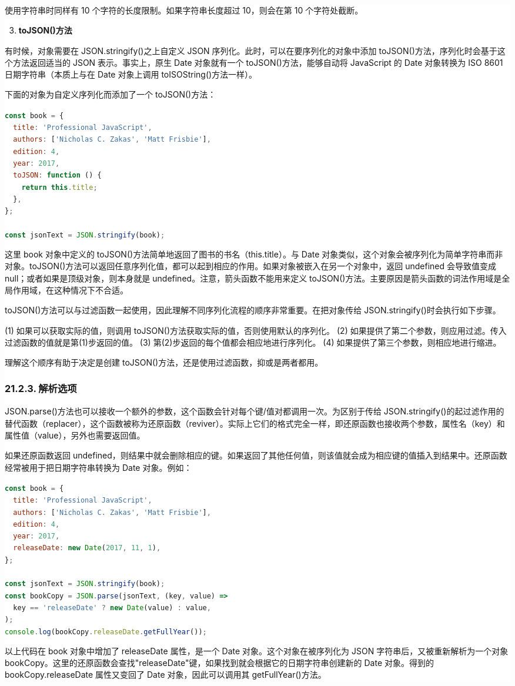 使用字符串时同样有 10 个字符的长度限制。如果字符串长度超过 10，则会在第 10 个字符处截断。

3. **toJSON()方法**

有时候，对象需要在 JSON.stringify()之上自定义 JSON 序列化。此时，可以在要序列化的对象中添加 toJSON()方法，序列化时会基于这个方法返回适当的 JSON 表示。事实上，原生 Date 对象就有一个 toJSON()方法，能够自动将 JavaScript 的 Date 对象转换为 ISO 8601 日期字符串（本质上与在 Date 对象上调用 toISOString()方法一样）。

下面的对象为自定义序列化而添加了一个 toJSON()方法：

```javascript
const book = {
  title: 'Professional JavaScript',
  authors: ['Nicholas C. Zakas', 'Matt Frisbie'],
  edition: 4,
  year: 2017,
  toJSON: function () {
    return this.title;
  },
};

const jsonText = JSON.stringify(book);
```

这里 book 对象中定义的 toJSON()方法简单地返回了图书的书名（this.title）。与 Date 对象类似，这个对象会被序列化为简单字符串而非对象。toJSON()方法可以返回任意序列化值，都可以起到相应的作用。如果对象被嵌入在另一个对象中，返回 undefined 会导致值变成 null；或者如果是顶级对象，则本身就是 undefined。注意，箭头函数不能用来定义 toJSON()方法。主要原因是箭头函数的词法作用域是全局作用域，在这种情况下不合适。

toJSON()方法可以与过滤函数一起使用，因此理解不同序列化流程的顺序非常重要。在把对象传给 JSON.stringify()时会执行如下步骤。

(1) 如果可以获取实际的值，则调用 toJSON()方法获取实际的值，否则使用默认的序列化。
(2) 如果提供了第二个参数，则应用过滤。传入过滤函数的值就是第(1)步返回的值。
(3) 第(2)步返回的每个值都会相应地进行序列化。
(4) 如果提供了第三个参数，则相应地进行缩进。

理解这个顺序有助于决定是创建 toJSON()方法，还是使用过滤函数，抑或是两者都用。

### 21.2.3. 解析选项

JSON.parse()方法也可以接收一个额外的参数，这个函数会针对每个键/值对都调用一次。为区别于传给 JSON.stringify()的起过滤作用的替代函数（replacer），这个函数被称为还原函数（reviver）。实际上它们的格式完全一样，即还原函数也接收两个参数，属性名（key）和属性值（value），另外也需要返回值。

如果还原函数返回 undefined，则结果中就会删除相应的键。如果返回了其他任何值，则该值就会成为相应键的值插入到结果中。还原函数经常被用于把日期字符串转换为 Date 对象。例如：

```javascript
const book = {
  title: 'Professional JavaScript',
  authors: ['Nicholas C. Zakas', 'Matt Frisbie'],
  edition: 4,
  year: 2017,
  releaseDate: new Date(2017, 11, 1),
};

const jsonText = JSON.stringify(book);
const bookCopy = JSON.parse(jsonText, (key, value) =>
  key == 'releaseDate' ? new Date(value) : value,
);
console.log(bookCopy.releaseDate.getFullYear());
```

以上代码在 book 对象中增加了 releaseDate 属性，是一个 Date 对象。这个对象在被序列化为 JSON 字符串后，又被重新解析为一个对象 bookCopy。这里的还原函数会查找"releaseDate"键，如果找到就会根据它的日期字符串创建新的 Date 对象。得到的 bookCopy.releaseDate 属性又变回了 Date 对象，因此可以调用其 getFullYear()方法。
